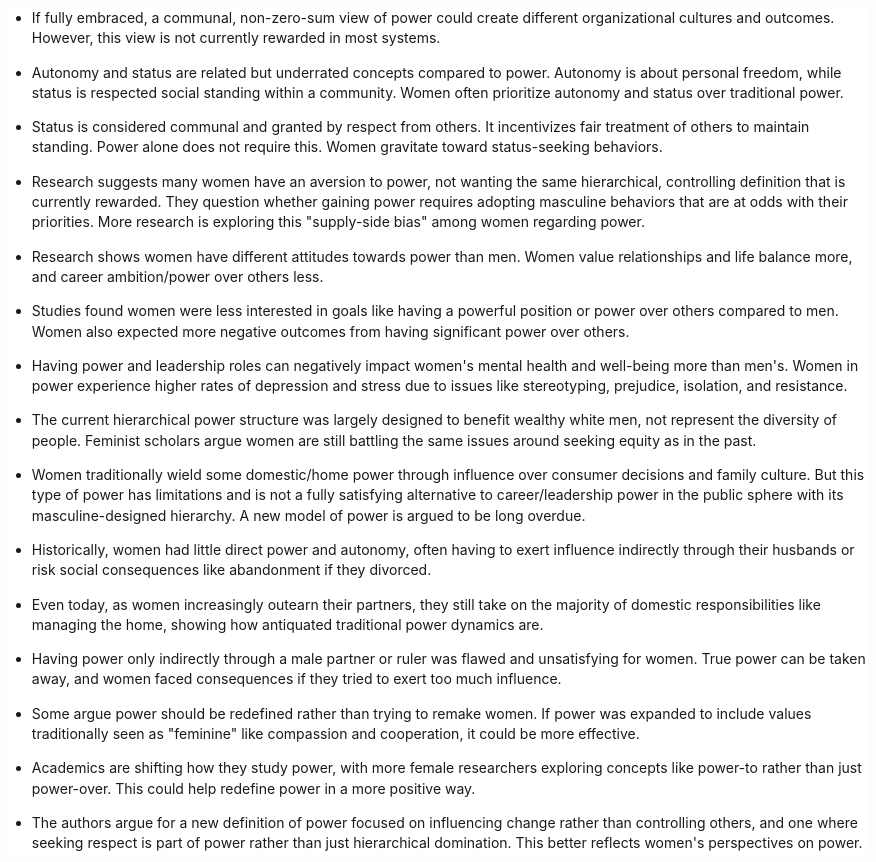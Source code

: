 - If fully embraced, a communal, non-zero-sum view of power could create different organizational cultures and outcomes. However, this view is not currently rewarded in most systems. 

- Autonomy and status are related but underrated concepts compared to power. Autonomy is about personal freedom, while status is respected social standing within a community. Women often prioritize autonomy and status over traditional power. 

- Status is considered communal and granted by respect from others. It incentivizes fair treatment of others to maintain standing. Power alone does not require this. Women gravitate toward status-seeking behaviors. 

- Research suggests many women have an aversion to power, not wanting the same hierarchical, controlling definition that is currently rewarded. They question whether gaining power requires adopting masculine behaviors that are at odds with their priorities. More research is exploring this "supply-side bias" among women regarding power.

 

- Research shows women have different attitudes towards power than men. Women value relationships and life balance more, and career ambition/power over others less. 

- Studies found women were less interested in goals like having a powerful position or power over others compared to men. Women also expected more negative outcomes from having significant power over others. 

- Having power and leadership roles can negatively impact women's mental health and well-being more than men's. Women in power experience higher rates of depression and stress due to issues like stereotyping, prejudice, isolation, and resistance. 

- The current hierarchical power structure was largely designed to benefit wealthy white men, not represent the diversity of people. Feminist scholars argue women are still battling the same issues around seeking equity as in the past. 

- Women traditionally wield some domestic/home power through influence over consumer decisions and family culture. But this type of power has limitations and is not a fully satisfying alternative to career/leadership power in the public sphere with its masculine-designed hierarchy. A new model of power is argued to be long overdue.

 

- Historically, women had little direct power and autonomy, often having to exert influence indirectly through their husbands or risk social consequences like abandonment if they divorced. 

- Even today, as women increasingly outearn their partners, they still take on the majority of domestic responsibilities like managing the home, showing how antiquated traditional power dynamics are. 

- Having power only indirectly through a male partner or ruler was flawed and unsatisfying for women. True power can be taken away, and women faced consequences if they tried to exert too much influence. 

- Some argue power should be redefined rather than trying to remake women. If power was expanded to include values traditionally seen as "feminine" like compassion and cooperation, it could be more effective. 

- Academics are shifting how they study power, with more female researchers exploring concepts like power-to rather than just power-over. This could help redefine power in a more positive way. 

- The authors argue for a new definition of power focused on influencing change rather than controlling others, and one where seeking respect is part of power rather than just hierarchical domination. This better reflects women's perspectives on power.
